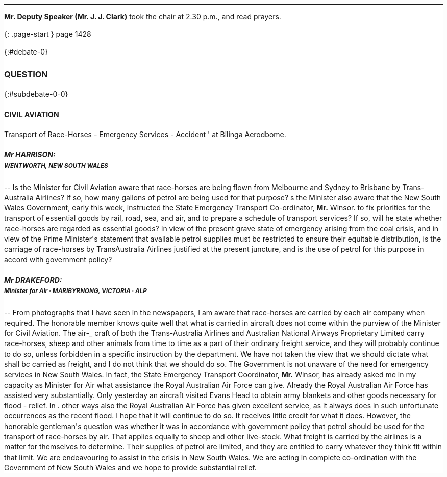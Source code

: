 
----


 **Mr. Deputy Speaker (Mr. J. J. Clark)** took the chair at 2.30 p.m., and read prayers. 

{: .page-start }
page 1428

{:#debate-0}
### QUESTION

{:#subdebate-0-0}
#### CIVIL AVIATION

Transport of  Race-Horses  - Emergency Services - Accident ' at Bilinga Aerodbome. 

##### Mr HARRISON:<br><small class="text-muted">WENTWORTH, NEW SOUTH WALES</small>

-- Is the Minister for Civil Aviation aware that race-horses are being flown from Melbourne and Sydney to Brisbane by Trans-Australia Airlines? If so, how many gallons of petrol are being used for that purpose? s the Minister also aware that the New South Wales Government, early this week, instructed the State Emergency Transport Co-ordinator,  **Mr.**  Winsor.  to fix priorities for the transport of essential goods by rail, road, sea, and air, and to prepare a schedule of transport services? If so, will he state whether race-horses are regarded as essential goods? In view of the present grave state of emergency arising from the coal crisis, and in view of the Prime Minister's statement that available petrol supplies must bc restricted to ensure their equitable distribution, is the carriage of race-horses by TransAustralia Airlines justified at the present juncture, and is the use of petrol for this purpose in accord with government policy? 

##### Mr DRAKEFORD:<br><small class="text-muted">Minister for Air &middot; MARIBYRNONG, VICTORIA &middot; ALP</small>

-- From photographs that I have seen in the newspapers, I am aware that race-horses are carried by each air company when required. The honorable member knows quite well that what is carried in aircraft does not come within the purview of the Minister for Civil Aviation. The air-_ craft of both the Trans-Australia Airlines and Australian National Airways Proprietary Limited carry race-horses, sheep and other animals from time to time as a part of their ordinary freight service, and they will probably continue to do so, unless forbidden in a specific instruction by the department. We have not taken the view that we should dictate what shall bc carried as freight, and I do not think that we should do so. The Government is not unaware of the need for emergency services in New South Wales. In fact, the State Emergency Transport Coordinator,  **Mr.**  Winsor,  has already asked me in my capacity as Minister for Air what assistance the Royal Australian Air Force can give. Already the Royal Australian Air Force has assisted very substantially. Only yesterday an aircraft visited Evans Head to obtain army blankets and other goods necessary for flood - relief. In . other ways also the Royal Australian Air Force has given excellent service, as it always does in such unfortunate occurrences as the recent flood. I hope that it will continue to do so. It receives little credit for what it does. However, the honorable gentleman's question was whether it was in accordance with government policy that petrol should be used for the transport of race-horses by air. That applies equally to sheep and other live-stock. What freight is carried by the airlines is a matter for themselves to determine. Their supplies  of petrol are limited, and they are entitled to carry whatever they think fit within that limit. Wc are endeavouring to assist in the crisis in New South Wales. We are acting in complete co-ordination with the Government of New South Wales and we hope to provide substantial relief. 
